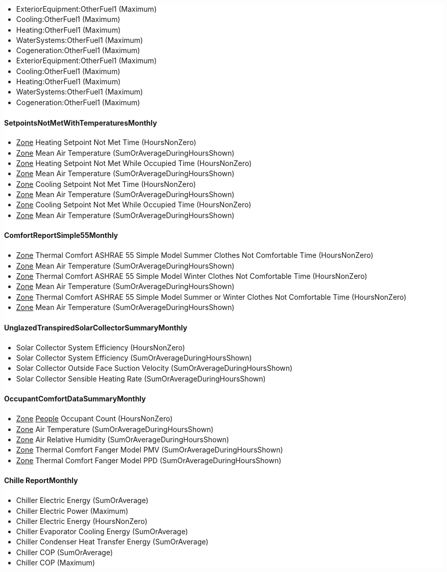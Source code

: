 - ExteriorEquipment:OtherFuel1 (Maximum)
- Cooling:OtherFuel1 (Maximum)
- Heating:OtherFuel1 (Maximum)
- WaterSystems:OtherFuel1 (Maximum)
- Cogeneration:OtherFuel1 (Maximum)
- ExteriorEquipment:OtherFuel1 (Maximum)
- Cooling:OtherFuel1 (Maximum)
- Heating:OtherFuel1 (Maximum)
- WaterSystems:OtherFuel1 (Maximum)
- Cogeneration:OtherFuel1 (Maximum)

#### SetpointsNotMetWithTemperaturesMonthly

- [Zone](#zone) Heating Setpoint Not Met Time (HoursNonZero)
- [Zone](#zone) Mean Air Temperature (SumOrAverageDuringHoursShown)
- [Zone](#zone) Heating Setpoint Not Met While Occupied Time (HoursNonZero)
- [Zone](#zone) Mean Air Temperature (SumOrAverageDuringHoursShown)
- [Zone](#zone) Cooling Setpoint Not Met Time (HoursNonZero)
- [Zone](#zone) Mean Air Temperature (SumOrAverageDuringHoursShown)
- [Zone](#zone) Cooling Setpoint Not Met While Occupied Time (HoursNonZero)
- [Zone](#zone) Mean Air Temperature (SumOrAverageDuringHoursShown)

#### ComfortReportSimple55Monthly

- [Zone](#zone) Thermal Comfort ASHRAE 55 Simple Model Summer Clothes Not Comfortable Time (HoursNonZero)
- [Zone](#zone) Mean Air Temperature (SumOrAverageDuringHoursShown)
- [Zone](#zone) Thermal Comfort ASHRAE 55 Simple Model Winter Clothes Not Comfortable Time (HoursNonZero)
- [Zone](#zone) Mean Air Temperature (SumOrAverageDuringHoursShown)
- [Zone](#zone) Thermal Comfort ASHRAE 55 Simple Model Summer or Winter Clothes Not Comfortable Time (HoursNonZero)
- [Zone](#zone) Mean Air Temperature (SumOrAverageDuringHoursShown)

#### UnglazedTranspiredSolarCollectorSummaryMonthly

- Solar Collector System Efficiency (HoursNonZero)
- Solar Collector System Efficiency (SumOrAverageDuringHoursShown)
- Solar Collector Outside Face Suction Velocity (SumOrAverageDuringHoursShown)
- Solar Collector Sensible Heating Rate (SumOrAverageDuringHoursShown)

#### OccupantComfortDataSummaryMonthly

- [Zone](#zone) [People](#people) Occupant Count (HoursNonZero)
- [Zone](#zone) Air Temperature (SumOrAverageDuringHoursShown)
- [Zone](#zone) Air Relative Humidity (SumOrAverageDuringHoursShown)
- [Zone](#zone) Thermal Comfort Fanger Model PMV (SumOrAverageDuringHoursShown)
- [Zone](#zone) Thermal Comfort Fanger Model PPD (SumOrAverageDuringHoursShown)

#### Chille ReportMonthly

- Chiller Electric Energy (SumOrAverage)
- Chiller Electric Power (Maximum)
- Chiller Electric Energy (HoursNonZero)
- Chiller Evaporator Cooling Energy (SumOrAverage)
- Chiller Condenser Heat Transfer Energy (SumOrAverage)
- Chiller COP (SumOrAverage)
- Chiller COP (Maximum)
